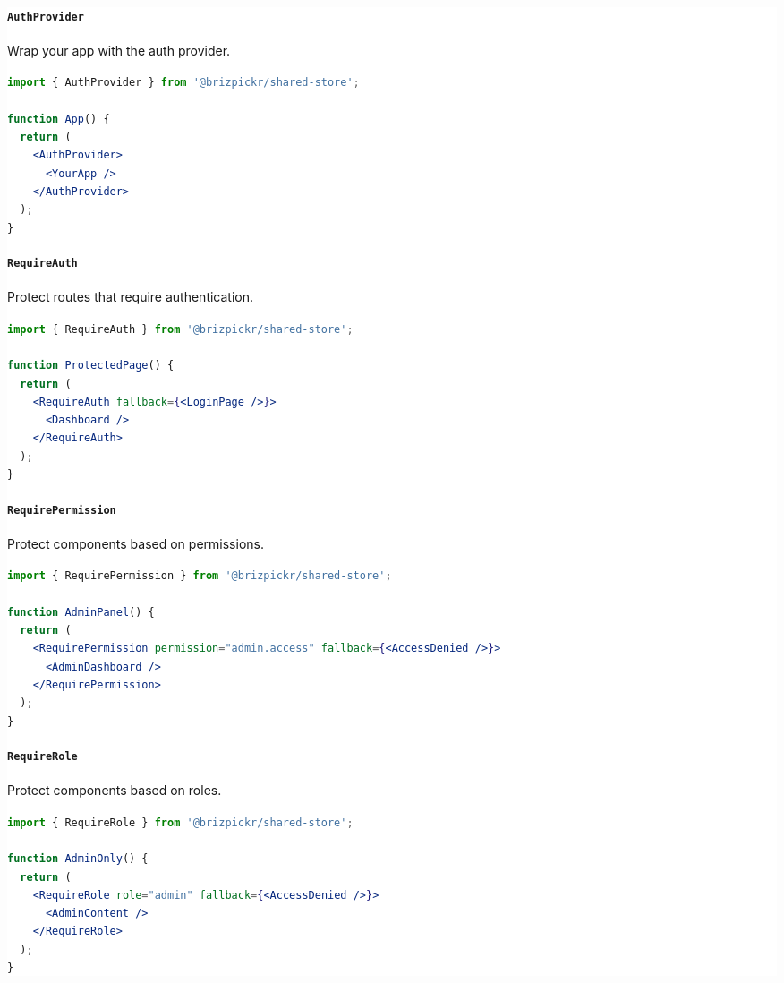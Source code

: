 #### `AuthProvider`

Wrap your app with the auth provider.

```jsx
import { AuthProvider } from '@brizpickr/shared-store';

function App() {
  return (
    <AuthProvider>
      <YourApp />
    </AuthProvider>
  );
}
```

#### `RequireAuth`

Protect routes that require authentication.

```jsx
import { RequireAuth } from '@brizpickr/shared-store';

function ProtectedPage() {
  return (
    <RequireAuth fallback={<LoginPage />}>
      <Dashboard />
    </RequireAuth>
  );
}
```

#### `RequirePermission`

Protect components based on permissions.

```jsx
import { RequirePermission } from '@brizpickr/shared-store';

function AdminPanel() {
  return (
    <RequirePermission permission="admin.access" fallback={<AccessDenied />}>
      <AdminDashboard />
    </RequirePermission>
  );
}
```

#### `RequireRole`

Protect components based on roles.

```jsx
import { RequireRole } from '@brizpickr/shared-store';

function AdminOnly() {
  return (
    <RequireRole role="admin" fallback={<AccessDenied />}>
      <AdminContent />
    </RequireRole>
  );
}
```
